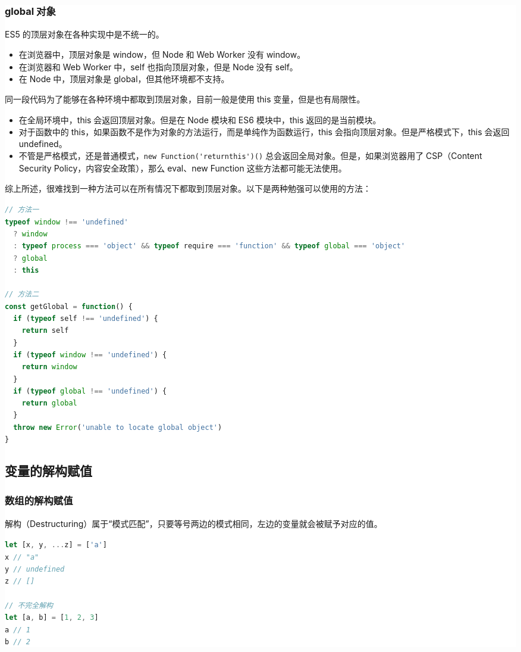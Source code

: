 ### global 对象

ES5 的顶层对象在各种实现中是不统一的。

* 在浏览器中，顶层对象是 window，但 Node 和 Web Worker 没有 window。
* 在浏览器和 Web Worker 中，self 也指向顶层对象，但是 Node 没有 self。
* 在 Node 中，顶层对象是 global，但其他环境都不支持。

同一段代码为了能够在各种环境中都取到顶层对象，目前一般是使用 this 变量，但是也有局限性。

* 在全局环境中，this 会返回顶层对象。但是在 Node 模块和 ES6 模块中，this 返回的是当前模块。
* 对于函数中的 this，如果函数不是作为对象的方法运行，而是单纯作为函数运行，this 会指向顶层对象。但是严格模式下，this 会返回 undefined。
* 不管是严格模式，还是普通模式，`new Function('returnthis')()` 总会返回全局对象。但是，如果浏览器用了 CSP（Content Security Policy，内容安全政策），那么 eval、new Function 这些方法都可能无法使用。

综上所述，很难找到一种方法可以在所有情况下都取到顶层对象。以下是两种勉强可以使用的方法：

```javascript
// 方法一
typeof window !== 'undefined'
  ? window
  : typeof process === 'object' && typeof require === 'function' && typeof global === 'object'
  ? global
  : this

// 方法二
const getGlobal = function() {
  if (typeof self !== 'undefined') {
    return self
  }
  if (typeof window !== 'undefined') {
    return window
  }
  if (typeof global !== 'undefined') {
    return global
  }
  throw new Error('unable to locate global object')
}
```

## 变量的解构赋值

### 数组的解构赋值

解构（Destructuring）属于“模式匹配”，只要等号两边的模式相同，左边的变量就会被赋予对应的值。

```javascript
let [x, y, ...z] = ['a']
x // "a"
y // undefined
z // []

// 不完全解构
let [a, b] = [1, 2, 3]
a // 1
b // 2
```
